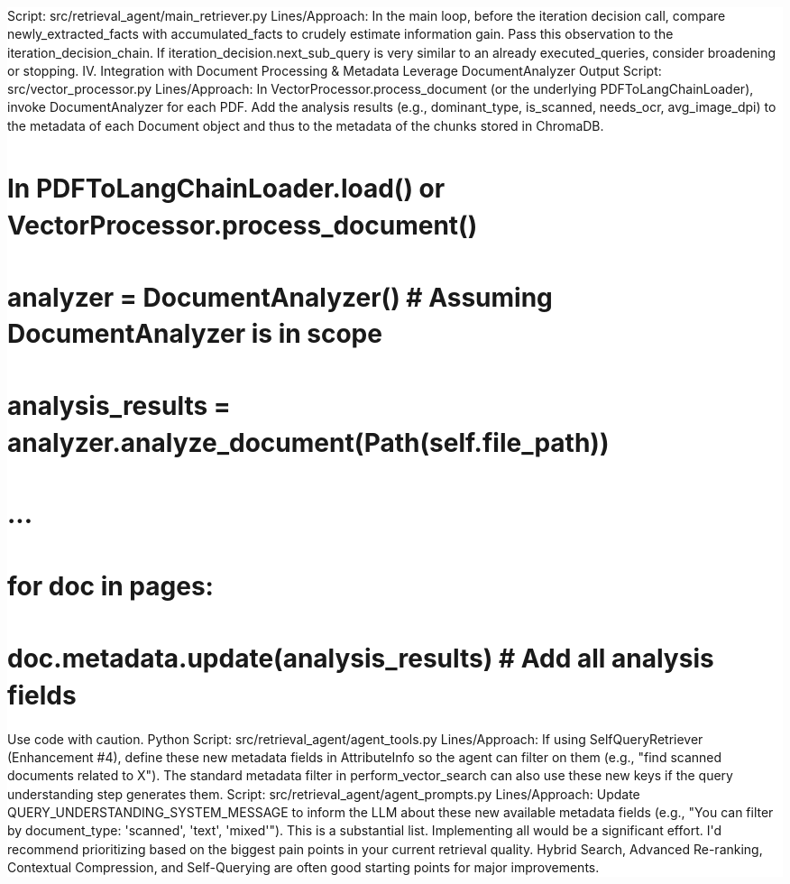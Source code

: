 Script: src/retrieval_agent/main_retriever.py
Lines/Approach:
In the main loop, before the iteration decision call, compare newly_extracted_facts with accumulated_facts to crudely estimate information gain. Pass this observation to the iteration_decision_chain.
If iteration_decision.next_sub_query is very similar to an already executed_queries, consider broadening or stopping.
IV. Integration with Document Processing & Metadata
Leverage DocumentAnalyzer Output
Script: src/vector_processor.py
Lines/Approach:
In VectorProcessor.process_document (or the underlying PDFToLangChainLoader), invoke DocumentAnalyzer for each PDF.
Add the analysis results (e.g., dominant_type, is_scanned, needs_ocr, avg_image_dpi) to the metadata of each Document object and thus to the metadata of the chunks stored in ChromaDB.
# In PDFToLangChainLoader.load() or VectorProcessor.process_document()
# analyzer = DocumentAnalyzer() # Assuming DocumentAnalyzer is in scope
# analysis_results = analyzer.analyze_document(Path(self.file_path))
# ...
# for doc in pages:
#     doc.metadata.update(analysis_results) # Add all analysis fields
Use code with caution.
Python
Script: src/retrieval_agent/agent_tools.py
Lines/Approach:
If using SelfQueryRetriever (Enhancement #4), define these new metadata fields in AttributeInfo so the agent can filter on them (e.g., "find scanned documents related to X").
The standard metadata filter in perform_vector_search can also use these new keys if the query understanding step generates them.
Script: src/retrieval_agent/agent_prompts.py
Lines/Approach:
Update QUERY_UNDERSTANDING_SYSTEM_MESSAGE to inform the LLM about these new available metadata fields (e.g., "You can filter by document_type: 'scanned', 'text', 'mixed'").
This is a substantial list. Implementing all would be a significant effort. I'd recommend prioritizing based on the biggest pain points in your current retrieval quality. Hybrid Search, Advanced Re-ranking, Contextual Compression, and Self-Querying are often good starting points for major improvements.